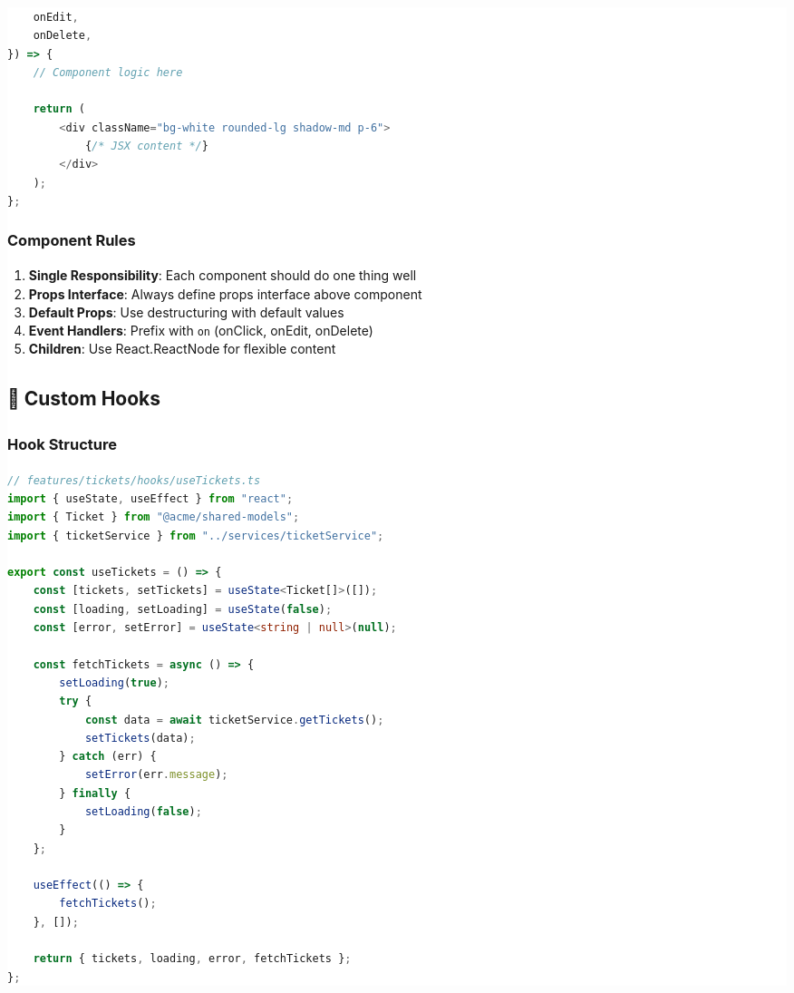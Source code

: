 ```typescript
    onEdit,
    onDelete,
}) => {
    // Component logic here

    return (
        <div className="bg-white rounded-lg shadow-md p-6">
            {/* JSX content */}
        </div>
    );
};
```

### Component Rules

1. **Single Responsibility**: Each component should do one thing well
2. **Props Interface**: Always define props interface above component
3. **Default Props**: Use destructuring with default values
4. **Event Handlers**: Prefix with `on` (onClick, onEdit, onDelete)
5. **Children**: Use React.ReactNode for flexible content

## 🎣 Custom Hooks

### Hook Structure

```typescript
// features/tickets/hooks/useTickets.ts
import { useState, useEffect } from "react";
import { Ticket } from "@acme/shared-models";
import { ticketService } from "../services/ticketService";

export const useTickets = () => {
    const [tickets, setTickets] = useState<Ticket[]>([]);
    const [loading, setLoading] = useState(false);
    const [error, setError] = useState<string | null>(null);

    const fetchTickets = async () => {
        setLoading(true);
        try {
            const data = await ticketService.getTickets();
            setTickets(data);
        } catch (err) {
            setError(err.message);
        } finally {
            setLoading(false);
        }
    };

    useEffect(() => {
        fetchTickets();
    }, []);

    return { tickets, loading, error, fetchTickets };
};
```
